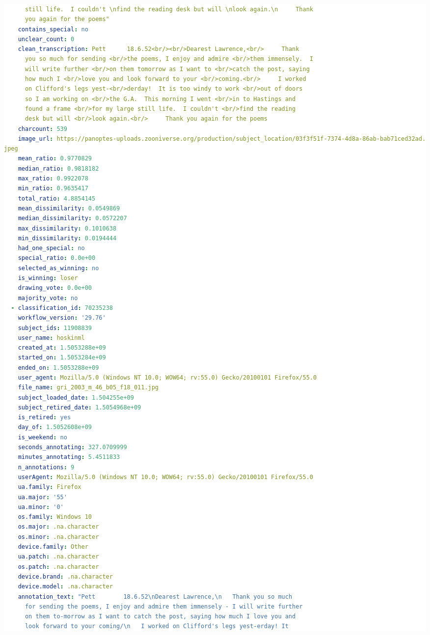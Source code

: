 ```yaml
      still life.  I couldn't \nfind the reading desk but will \nlook again.\n     Thank
      you again for the poems"
    contains_special: no
    unclear_count: 0
    clean_transcription: Pett      18.6.52<br/><br/>Dearest Lawrence,<br/>     Thank
      you so much for sending <br/>the poems, I enjoy and admire <br/>them immensely.  I
      will write further <br/>on them tomorrow as I want to <br/>catch the post, saying
      how much I <br/>love you and look forward to your <br/>coming.<br/>     I worked
      on Clifford's legs yest-<br/>derday!  It is too windy to work <br/>out of doors
      so I am working on <br/>the G.A.  This morning I went <br/>in to Hastings and
      found a frame <br/>for my large still life.  I couldn't <br/>find the reading
      desk but will <br/>look again.<br/>     Thank you again for the poems
    charcount: 539
    image_url: https://panoptes-uploads.zooniverse.org/production/subject_location/03f3f51f-7374-4d8a-86ab-bab71ced32ad.jpeg
    mean_ratio: 0.9770829
    median_ratio: 0.9818182
    max_ratio: 0.9922078
    min_ratio: 0.9635417
    total_ratio: 4.8854145
    mean_dissimilarity: 0.0549869
    median_dissimilarity: 0.0572207
    max_dissimilarity: 0.1010638
    min_dissimilarity: 0.0194444
    had_one_special: no
    special_ratio: 0.0e+00
    selected_as_winning: no
    is_winning: loser
    drawing_vote: 0.0e+00
    majority_vote: no
  - classification_id: 70235238
    workflow_version: '29.76'
    subject_ids: 11908839
    user_name: hoskinml
    created_at: 1.5053288e+09
    started_on: 1.5053284e+09
    ended_on: 1.5053288e+09
    user_agent: Mozilla/5.0 (Windows NT 10.0; WOW64; rv:55.0) Gecko/20100101 Firefox/55.0
    file_name: gri_2003_m_46_b05_f18_011.jpg
    subject_loaded_date: 1.504255e+09
    subject_retired_date: 1.5054968e+09
    is_retired: yes
    day_of: 1.5052608e+09
    is_weekend: no
    seconds_annotating: 327.0709999
    minutes_annotating: 5.4511833
    n_annotations: 9
    userAgent: Mozilla/5.0 (Windows NT 10.0; WOW64; rv:55.0) Gecko/20100101 Firefox/55.0
    ua.family: Firefox
    ua.major: '55'
    ua.minor: '0'
    os.family: Windows 10
    os.major: .na.character
    os.minor: .na.character
    device.family: Other
    ua.patch: .na.character
    os.patch: .na.character
    device.brand: .na.character
    device.model: .na.character
    annotation_text: "Pett        18.6.52\nDearest Lawrence,\n   Thank you so much
      for sending the poems, I enjoy and admire them immensely - I will write further
      on them to-morrow as I want to catch the post, saying how much I love you and
      look forward to your coming/\n   I worked on Clifford's legs yest-erday! It
```